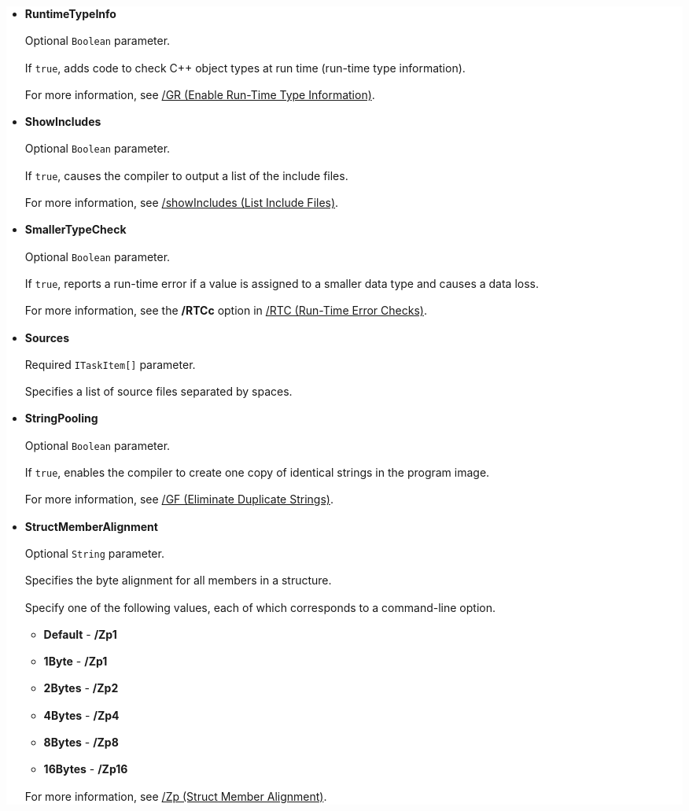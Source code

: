 -   **RuntimeTypeInfo**  
  
     Optional `Boolean` parameter.  
  
     If `true`, adds code to check C++ object types at run time (run-time type information).  
  
     For more information, see [/GR (Enable Run-Time Type Information)](/visual-cpp/build/reference/gr-enable-run-time-type-information).  
  
-   **ShowIncludes**  
  
     Optional `Boolean` parameter.  
  
     If `true`, causes the compiler to output a list of the include files.  
  
     For more information, see [/showIncludes (List Include Files)](/visual-cpp/build/reference/showincludes-list-include-files).  
  
-   **SmallerTypeCheck**  
  
     Optional `Boolean` parameter.  
  
     If `true`, reports a run-time error if a value is assigned to a smaller data type and causes a data loss.  
  
     For more information, see the **/RTCc** option in [/RTC (Run-Time Error Checks)](/visual-cpp/build/reference/rtc-run-time-error-checks).  
  
-   **Sources**  
  
     Required `ITaskItem[]` parameter.  
  
     Specifies a list of source files separated by spaces.  
  
-   **StringPooling**  
  
     Optional `Boolean` parameter.  
  
     If `true`, enables the compiler to create one copy of identical strings in the program image.  
  
     For more information, see [/GF (Eliminate Duplicate Strings)](/visual-cpp/build/reference/gf-eliminate-duplicate-strings).  
  
-   **StructMemberAlignment**  
  
     Optional `String` parameter.  
  
     Specifies the byte alignment for all members in a structure.  
  
     Specify one of the following values, each of which corresponds to a command-line option.  
  
    -   **Default** - **/Zp1**  
  
    -   **1Byte** - **/Zp1**  
  
    -   **2Bytes** - **/Zp2**  
  
    -   **4Bytes** - **/Zp4**  
  
    -   **8Bytes** - **/Zp8**  
  
    -   **16Bytes** - **/Zp16**  
  
     For more information, see [/Zp (Struct Member Alignment)](/visual-cpp/build/reference/zp-struct-member-alignment).  
  